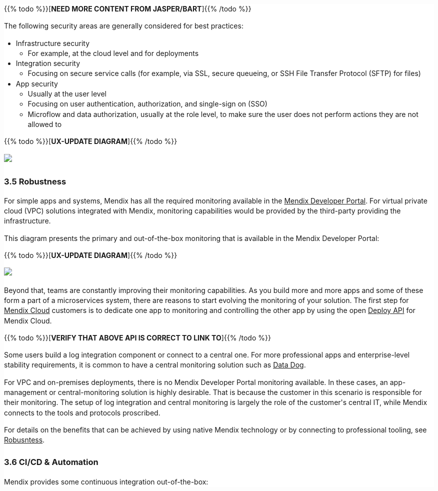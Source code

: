 {{% todo %}}[**NEED MORE CONTENT FROM JASPER/BART**]{{% /todo %}}

The following security areas are generally considered for best practices: 

* Infrastructure security
	* For example, at the cloud level and for deployments
* Integration security
	* Focusing on secure service calls (for example, via SSL, secure queueing, or SSH File Transfer Protocol (SFTP) for files)
* App security
	* Usually at the user level
	* Focusing on user authentication, authorization, and single-sign on (SSO)
	* Microflow and data authorization, usually at the role level, to make sure the user does not perform actions they are not allowed to

{{% todo %}}[**UX-UPDATE DIAGRAM**]{{% /todo %}}

![](attachments/security.png)

### 3.5 Robustness

For simple apps and systems, Mendix has all the required monitoring available in the [Mendix Developer Portal](/developerportal/operate/). For virtual private cloud (VPC) solutions integrated with Mendix, monitoring capabilities would be provided by the third-party providing the infrastructure.

This diagram presents the primary and out-of-the-box monitoring that is available in the Mendix Developer Portal:

{{% todo %}}[**UX-UPDATE DIAGRAM**]{{% /todo %}}

![](attachments/clustering.png)

Beyond that, teams are constantly improving their monitoring capabilities. As you build more and more apps and some of these form a part of a microservices system, there are reasons to start evolving the monitoring of your solution. The first step for [Mendix Cloud](/developerportal/deploy/mendix-cloud-deploy) customers is to dedicate one app to monitoring and controlling the other app by using the open [Deploy API](/apidocs-mxsdk/apidocs/deploy-api) for Mendix Cloud.

{{% todo %}}[**VERIFY THAT ABOVE API IS CORRECT TO LINK TO**]{{% /todo %}}

Some users build a log integration component or connect to a central one. For more professional apps and enterprise-level stability requirements, it is common to have a central monitoring solution such as [Data Dog](https://www.datadoghq.com/).

For VPC and on-premises deployments, there is no Mendix Developer Portal monitoring available. In these  cases, an app-management or central-monitoring solution is highly desirable. That is because the customer in this scenario is responsible for their monitoring. The setup of log integration and central monitoring is largely the role of the customer's central IT, while Mendix connects to the tools and protocols proscribed.

For details on the benefits that can be achieved by using native Mendix technology or by connecting to professional tooling, see [Robusntess](../robustness/robustness-overview).

### 3.6 CI/CD & Automation

Mendix provides some continuous integration out-of-the-box:
